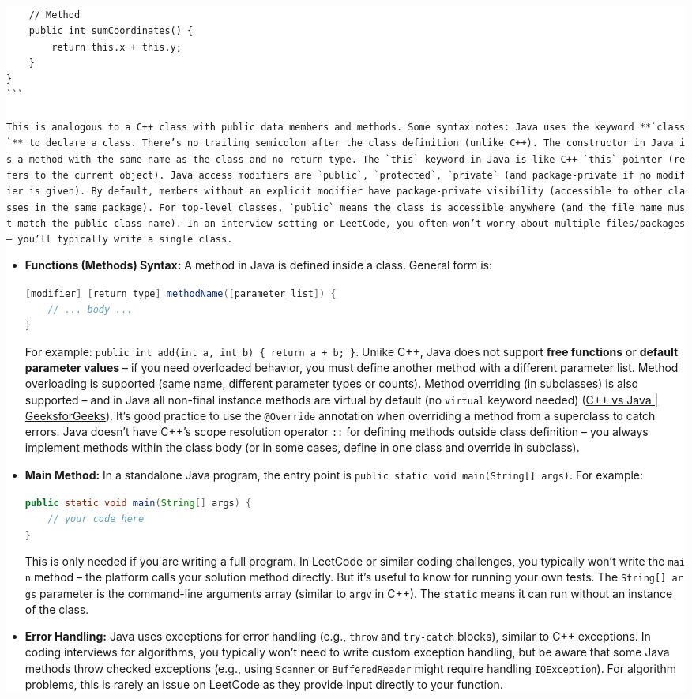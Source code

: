         // Method
        public int sumCoordinates() {
            return this.x + this.y;
        }
    }
    ```
    
    This is analogous to a C++ class with public data members and methods. Some syntax notes: Java uses the keyword **`class`** to declare a class. There’s no trailing semicolon after the class definition (unlike C++). The constructor in Java is a method with the same name as the class and no return type. The `this` keyword in Java is like C++ `this` pointer (refers to the current object). Java access modifiers are `public`, `protected`, `private` (and package-private if no modifier is given). By default, members without an explicit modifier have package-private visibility (accessible to other classes in the same package). For top-level classes, `public` means the class is accessible anywhere (and the file name must match the public class name). In an interview setting or LeetCode, you often won’t worry about multiple files/packages – you’ll typically write a single class.
    
- **Functions (Methods) Syntax:** A method in Java is defined inside a class. General form is:
    
    ```java
    [modifier] [return_type] methodName([parameter_list]) {
        // ... body ...
    }
    ```
    
    For example: `public int add(int a, int b) { return a + b; }`. Unlike C++, Java does not support **free functions** or **default parameter values** – if you need overloaded behavior, you must define another method with a different parameter list. Method overloading is supported (same name, different parameter types or counts). Method overriding (in subclasses) is also supported – and in Java all non-final instance methods are virtual by default (no `virtual` keyword needed) ([C++ vs Java | GeeksforGeeks](https://www.geeksforgeeks.org/cpp-vs-java/#:~:text=Virtual%20Keyword%20It%20doesn%27t%20have,It%20strongly%20supports%20pointers)). It’s good practice to use the `@Override` annotation when overriding a method from a superclass to catch errors. Java doesn’t have C++’s scope resolution operator `::` for defining methods outside class definition – you always implement methods within the class body (or in some cases, define in one class and override in subclass).
    
- **Main Method:** In a standalone Java program, the entry point is `public static void main(String[] args)`. For example:
    
    ```java
    public static void main(String[] args) {
        // your code here
    }
    ```
    
    This is only needed if you are writing a full program. In LeetCode or similar coding challenges, you typically won’t write the `main` method – the platform calls your solution method directly. But it’s useful to know for running your own tests. The `String[] args` parameter is the command-line arguments array (similar to `argv` in C++). The `static` means it can run without an instance of the class.
    
- **Error Handling:** Java uses exceptions for error handling (e.g., `throw` and `try-catch` blocks), similar to C++ exceptions. In coding interviews for algorithms, you typically won’t need to write custom exception handling, but be aware that some Java methods throw checked exceptions (e.g., using `Scanner` or `BufferedReader` might require handling `IOException`). For algorithm problems, this is rarely an issue on LeetCode as they provide input directly to your function.
    